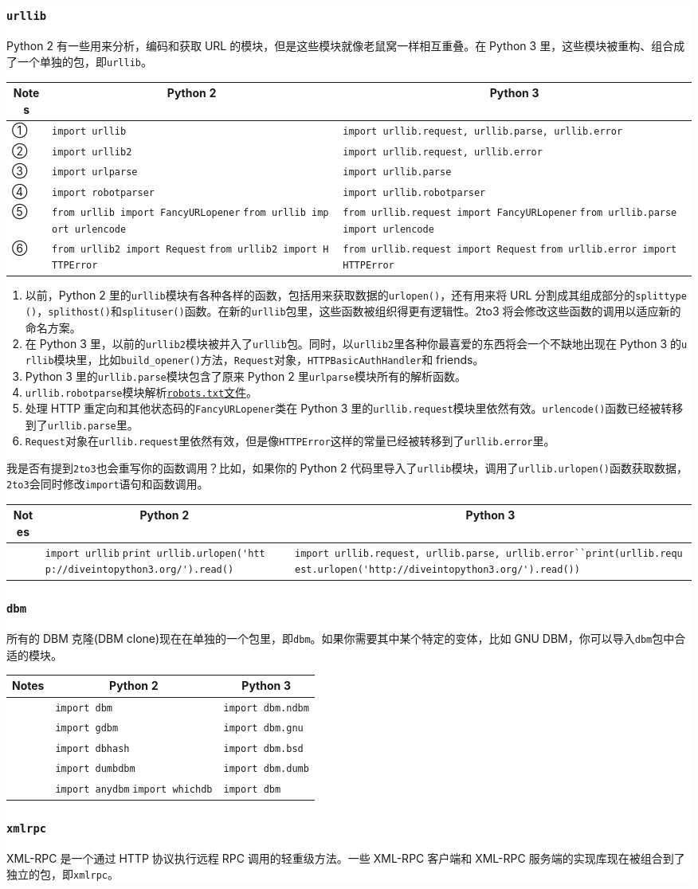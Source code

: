 ### `urllib`

Python 2 有一些用来分析，编码和获取 URL 的模块，但是这些模块就像老鼠窝一样相互重叠。在 Python 3 里，这些模块被重构、组合成了一个单独的包，即`urllib`。

| Notes | Python 2 | Python 3 |
| --- | --- | --- |
| ① | `import urllib` | `import urllib.request, urllib.parse, urllib.error` |
| ② | `import urllib2` | `import urllib.request, urllib.error` |
| ③ | `import urlparse` | `import urllib.parse` |
| ④ | `import robotparser` | `import urllib.robotparser` |
| ⑤ | `from urllib import FancyURLopener` `from urllib import urlencode` | `from urllib.request import FancyURLopener` `from urllib.parse import urlencode` |
| ⑥ | `from urllib2 import Request` `from urllib2 import HTTPError` | `from urllib.request import Request` `from urllib.error import HTTPError` |

1.  以前，Python 2 里的`urllib`模块有各种各样的函数，包括用来获取数据的`urlopen()`，还有用来将 URL 分割成其组成部分的`splittype()`，`splithost()`和`splituser()`函数。在新的`urllib`包里，这些函数被组织得更有逻辑性。2to3 将会修改这些函数的调用以适应新的命名方案。
2.  在 Python 3 里，以前的`urllib2`模块被并入了`urllib`包。同时，以`urllib2`里各种你最喜爱的东西将会一个不缺地出现在 Python 3 的`urllib`模块里，比如`build_opener()`方法，`Request`对象，`HTTPBasicAuthHandler`和 friends。
3.  Python 3 里的`urllib.parse`模块包含了原来 Python 2 里`urlparse`模块所有的解析函数。
4.  `urllib.robotparse`模块解析[`robots.txt`文件](http://www.robotstxt.org/)。
5.  处理 HTTP 重定向和其他状态码的`FancyURLopener`类在 Python 3 里的`urllib.request`模块里依然有效。`urlencode()`函数已经被转移到了`urllib.parse`里。
6.  `Request`对象在`urllib.request`里依然有效，但是像`HTTPError`这样的常量已经被转移到了`urllib.error`里。

我是否有提到`2to3`也会重写你的函数调用？比如，如果你的 Python 2 代码里导入了`urllib`模块，调用了`urllib.urlopen()`函数获取数据，`2to3`会同时修改`import`语句和函数调用。

| Notes | Python 2 | Python 3 |
| --- | --- | --- |
|  | `import urllib` `print urllib.urlopen('http://diveintopython3.org/').read()` | `import urllib.request, urllib.parse, urllib.error``print(urllib.request.urlopen('http://diveintopython3.org/').read())` |

### `dbm`

所有的 DBM 克隆(DBM clone)现在在单独的一个包里，即`dbm`。如果你需要其中某个特定的变体，比如 GNU DBM，你可以导入`dbm`包中合适的模块。

| Notes | Python 2 | Python 3 |
| --- | --- | --- |
|  | `import dbm` | `import dbm.ndbm` |
|  | `import gdbm` | `import dbm.gnu` |
|  | `import dbhash` | `import dbm.bsd` |
|  | `import dumbdbm` | `import dbm.dumb` |
|  | `import anydbm` `import whichdb` | `import dbm` |

### `xmlrpc`

XML-RPC 是一个通过 HTTP 协议执行远程 RPC 调用的轻重级方法。一些 XML-RPC 客户端和 XML-RPC 服务端的实现库现在被组合到了独立的包，即`xmlrpc`。
